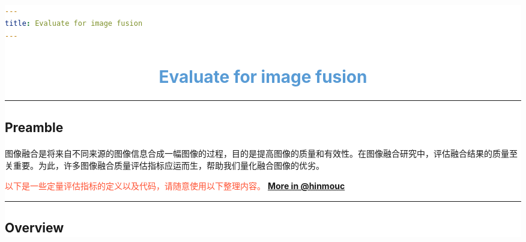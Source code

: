 ```yaml
---
title: Evaluate for image fusion
---
```


<h1 style="text-align: center;">
  <span style="color: #589bd5; font-weight: bold;">Evaluate for image fusion</span>
</h1>


***

## **Preamble**

图像融合是将来自不同来源的图像信息合成一幅图像的过程，目的是提高图像的质量和有效性。在图像融合研究中，评估融合结果的质量至关重要。为此，许多图像融合质量评估指标应运而生，帮助我们量化融合图像的优劣。

<span style="color: hsl(9, 100%, 60%);">以下是一些定量评估指标的定义以及代码，请随意使用以下整理内容。</span>
<span style="color: #589bd5;  font-weight: bold;">
<a href="https://hinmouc.github.io/">
More in @hinmouc
</a>
</span>

***

## Overview

[//]: # ()
[//]: # (|         **Category**          |                                       **Metric Name**                                        |                   **Chinese**                   |                                              **Description**                                              |      **Direction**      |)

[//]: # (|:-----------------------------:|:--------------------------------------------------------------------------------------------:|:-----------------------------------------------:|:---------------------------------------------------------------------------------------------------------:|:-----------------------:|)

[//]: # (|  **Information Theory-Based**  |               **Entropy <span style="color: #589bd5;">&#40;EN&#41;</span>**               |                     **信息熵**                     |                                          衡量图像中包含的信息多少。                                          |       $\uparrow$        |)

[//]: # (|                               |                                 **Mutual Information &#40;MI&#41;**                                  |                     **互信息**                     |                                         衡量两幅图像共享信息的多少。                                         |       $\uparrow$        |)

[//]: # (|                               |                           **Normalized Mutual Information &#40;NMI&#41;**                            |                   **规范化互信息**                    |                                      互信息的标准化版本，消除尺度影响。                                      |       $\uparrow$        |)

[//]: # (|                               |                             **Feature Mutual Information &#40;FMI&#41;**                             |                    **特征互信息**                    |                          侧重于图像特征的互信息评估，帮助衡量图像中的特征信息共享。                          |       $\uparrow$        |)

[//]: # (|                               |                        **Quality Assessment Based on Fusion &#40;Qabf&#41;**                         |                  **基于梯度的融合性能**                  |                        评估融合图像中梯度信息的保持，主要衡量图像清晰度与细节保持。                        |       $\uparrow$        |)

[//]: # (|                               |                          **Noise-Based Fusion Performance &#40;Nabf&#41;**                           |                 **基于噪声评估的融合性能**                 |                       侧重于噪声对融合性能的影响，能够描述噪声抑制与保真度之间的平衡。                       |       $\downarrow$        |)

[//]: # (|                               |                    **Nonlinear Correlated Information Entropy &#40;Q_ncie&#41;**                     |                  **非线性相关信息熵**                   |                       结合非线性相关性与信息熵的混合评估方法，评估图像内容的复杂性。                        |       $\uparrow$        |)

[//]: # (|                               |                           **Phase Consistency-Based Metric &#40;Qp&#41;**                            |                **基于相位一致性的评价指标**                 |                         评估图像中各个部分的相位一致性，帮助描述图像细节的一致性。                         |       $\uparrow$        |)

[//]: # (|                               |                                                                                              |                                                 |                                                                                                             |                         |)

[//]: # (|    **Image Feature-Based**    |                                  **Average Gradient &#40;AG&#41;**                                   |                    **平均梯度**                     |                         衡量图像的清晰度和细节信息，通常用于评估图像的锐度和质量。                          |       $\uparrow$        |)

[//]: # (|                               |                                 **Standard Deviation &#40;SD&#41;**                                  |                     **标准差**                     |                           描述图像像素值的分散程度，反映图像的纹理信息和复杂度。                           |       $\uparrow$        |)

[//]: # (|                               |                                  **Spatial Frequency &#40;SF&#41;**                                  |                    **空间频率**                     |                           评估图像细节变化的频率，常用于评估图像的细节保留情况。                           |       $\uparrow$        |)

[//]: # (|                               |                                   **Edge Intensity &#40;EI&#41;**                                    |                    **边缘强度**                     |                             用于评估图像的边缘信息，反映边缘清晰度和细节表现。                             |       $\uparrow$        |)

[//]: # (|                               |                                                                                              |                                                 |                                                                                                             |                         |)

[//]: # (| **Structural Similarity-Based** |                            **Structural Similarity Index &#40;SSIM&#41;**                            |                   **结构相似性指数**                   |                                 评价图像的结构信息、对比度和亮度的相似性。                                 |       $\uparrow$        |)


[//]: # (|                               |                                **Multiscale SSIM &#40;MS-SSIM&#41;**                                 |                  **多尺度结构相似性**                   |                                      在多个尺度上评估图像的结构相似性。                                      |       $\uparrow$        |)
[//]: # (|                               |                             **Feature Similarity Index &#40;FSIM&#41;**                              |                   **特征相似性指数**                   |                                      基于图像的特征进行结构相似性评估。                                       |       $\uparrow$        |)
[//]: # (|     **Correlation-Based**      |                               **Correlation Coefficient &#40;CC&#41;**                               |                    **相关系数**                     |                             评估图像之间的线性相关性，衡量它们之间的相关程度。                             |       $\uparrow$        |)
[//]: # (|                               |                       **Sum of the Correlations of Differences &#40;SCD&#41;**                       |                    **差异相关和**                    |                                         评估图像在频谱内容上的差异。                                         |       $\uparrow$        |)
[//]: # (|                               |                         **Nonlinear Correlation Coefficient &#40;NCC&#41;**                          |                   **非线性相关系数**                   |                      评估图像之间的非线性相关性，主要用于图像融合后的非线性相关度衡量。                      |       $\uparrow$        |)
[//]: # (|   **Human Perception-Based**   |                            **Visual Information Fidelity &#40;VIF&#41;**                             |                   **视觉信息保真度**                   |                      从人类视觉系统角度评估图像质量，反映人眼感知的清晰度和信息保真度。                      |       $\uparrow$        |)
[//]: # (|                               |                              **Human Visual Perception &#40;QCB&#41;**                               |                   **人类视觉感知**                    |                             考虑人类视觉特性的图像质量评估，侧重图像的感知质量。                             |       $\uparrow$        |)
[//]: # (|        **Error-Based**         |                                 **Mean Squared Error &#40;MSE&#41;**                                 |                    **均方误差**                     |                                      计算图像之间的平方差，评估误差大小。                                      |      $\downarrow$       |)
[//]: # (|                               |                            **Peak Signal-to-Noise Ratio &#40;PSNR&#41;**                             |                    **峰值信噪比**                    |                         基于MSE，评估图像质量的常用指标，信噪比越高，图像质量越好。                         |       $\uparrow$        |)